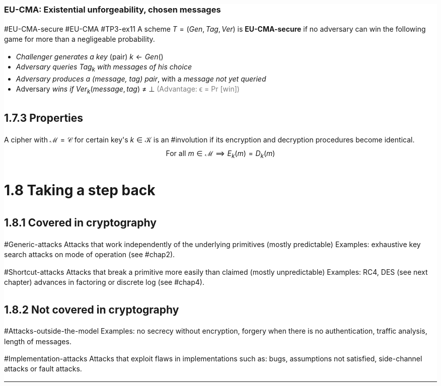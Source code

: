 ### EU-CMA: Existential unforgeability, chosen messages
#EU-CMA-secure #EU-CMA #TP3-ex11
A scheme $T=(Gen,Tag,Ver)$ is **EU-CMA-secure** if no adversary can win the following game for more than a negligeable probability. 
- *Challenger generates a key* (pair) $k ← Gen()$
- *Adversary queries $Tag_{k}$ with messages of his choice* 
- *Adversary produces a (message, tag) pair*, with a *message not yet queried*
- Adversary *wins if* $Ver_{k}(message, tag)$ $\neq$ ⊥ <font color="#7f7f7f">(Advantage: ϵ = Pr [win])</font>
## 1.7.3 Properties
A cipher with $\mathcal{M} = \mathcal{C}$ for certain key's $k\in\mathcal{K}$ is an #involution if its encryption and decryption procedures become identical.$$\text{For all } m\in \mathcal{M} \implies E_{k}(m) = D_{k}(m)$$
# 1.8 Taking a step back
## 1.8.1 Covered in cryptography
#Generic-attacks
Attacks that work independently of the underlying primitives (mostly predictable) Examples: exhaustive key search attacks on mode of operation (see #chap2).

#Shortcut-attacks
Attacks that break a primitive more easily than claimed (mostly unpredictable) Examples: RC4, DES (see next chapter) advances in factoring or discrete log (see #chap4).
## 1.8.2 Not covered in cryptography
#Attacks-outside-the-model
Examples: no secrecy without encryption, forgery when there is no authentication, traffic analysis, length of messages.

#Implementation-attacks
Attacks that exploit flaws in implementations such as: bugs, assumptions not satisfied, side-channel attacks or fault attacks.
***
